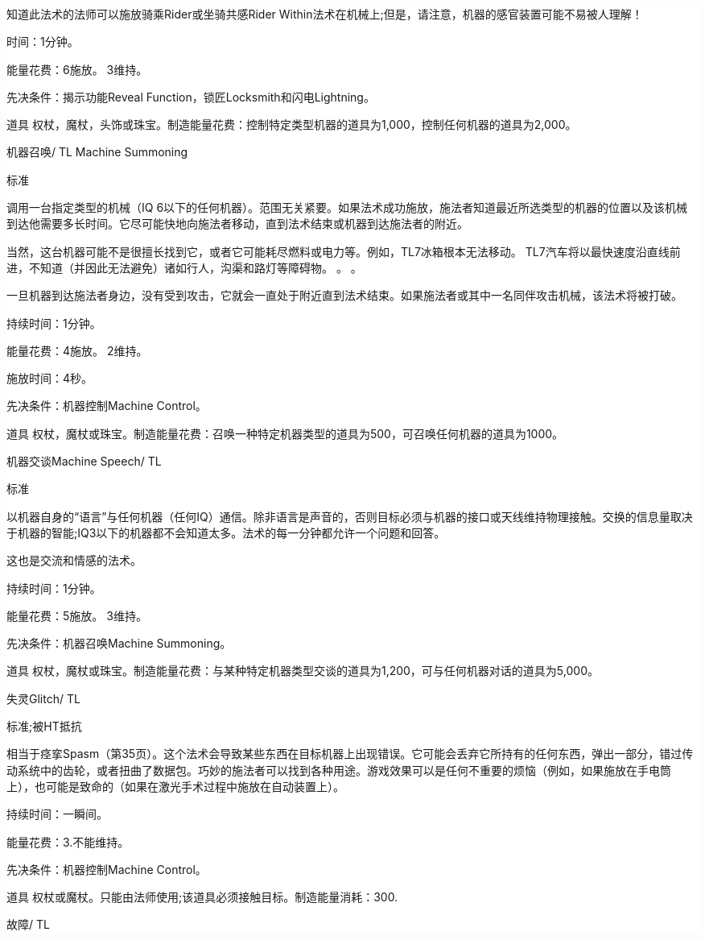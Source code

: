 知道此法术的法师可以施放骑乘Rider或坐骑共感Rider Within法术在机械上;但是，请注意，机器的感官装置可能不易被人理解！

时间：1分钟。

能量花费：6施放。 3维持。

先决条件：揭示功能Reveal Function，锁匠Locksmith和闪电Lightning。

道具 权杖，魔杖，头饰或珠宝。制造能量花费：控制特定类型机器的道具为1,000，控制任何机器的道具为2,000。

机器召唤/ TL Machine Summoning

标准

调用一台指定类型的机械（IQ 6以下的任何机器）。范围无关紧要。如果法术成功施放，施法者知道最近所选类型的机器的位置以及该机械到达他需要多长时间。它尽可能快地向施法者移动，直到法术结束或机器到达施法者的附近。

当然，这台机器可能不是很擅长找到它，或者它可能耗尽燃料或电力等。例如，TL7冰箱根本无法移动。 TL7汽车将以最快速度沿直线前进，不知道（并因此无法避免）诸如行人，沟渠和路灯等障碍物。 。 。

一旦机器到达施法者身边，没有受到攻击，它就会一直处于附近直到法术结束。如果施法者或其中一名同伴攻击机械，该法术将被打破。

持续时间：1分钟。

能量花费：4施放。 2维持。

施放时间：4秒。

先决条件：机器控制Machine Control。

道具 权杖，魔杖或珠宝。制造能量花费：召唤一种特定机器类型的道具为500，可召唤任何机器的道具为1000。

机器交谈Machine Speech/ TL 

标准

以机器自身的“语言”与任何机器（任何IQ）通信。除非语言是声音的，否则目标必须与机器的接口或天线维持物理接触。交换的信息量取决于机器的智能;IQ3以下的机器都不会知道太多。法术的每一分钟都允许一个问题和回答。

这也是交流和情感的法术。

持续时间：1分钟。

能量花费：5施放。 3维持。

先决条件：机器召唤Machine Summoning。

道具 权杖，魔杖或珠宝。制造能量花费：与某种特定机器类型交谈的道具为1,200，可与任何机器对话的道具为5,000。

失灵Glitch/ TL 

标准;被HT抵抗

相当于痉挛Spasm（第35页）。这个法术会导致某些东西在目标机器上出现错误。它可能会丢弃它所持有的任何东西，弹出一部分，错过传动系统中的齿轮，或者扭曲了数据包。巧妙的施法者可以找到各种用途。游戏效果可以是任何不重要的烦恼（例如，如果施放在手电筒上），也可能是致命的（如果在激光手术过程中施放在自动装置上）。

持续时间：一瞬间。

能量花费：3.不能维持。

先决条件：机器控制Machine Control。

道具 权杖或魔杖。只能由法师使用;该道具必须接触目标。制造能量消耗：300.

故障/ TL
